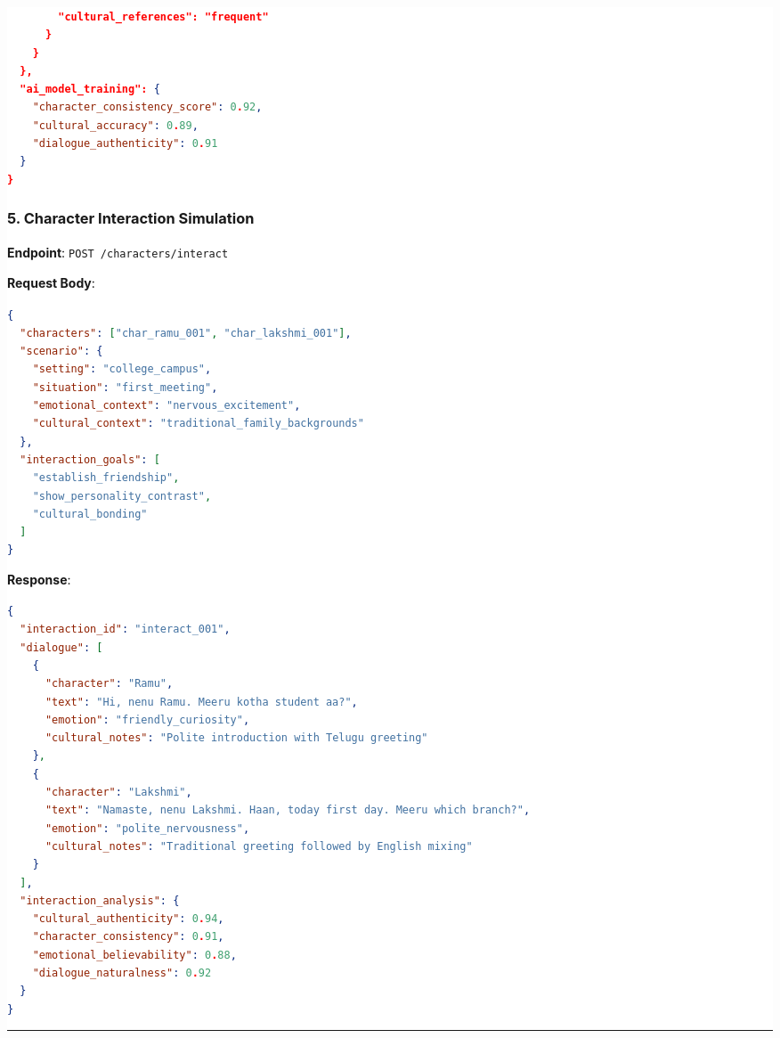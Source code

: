 ```json
        "cultural_references": "frequent"
      }
    }
  },
  "ai_model_training": {
    "character_consistency_score": 0.92,
    "cultural_accuracy": 0.89,
    "dialogue_authenticity": 0.91
  }
}
```

### 5. Character Interaction Simulation

**Endpoint**: `POST /characters/interact`

**Request Body**:
```json
{
  "characters": ["char_ramu_001", "char_lakshmi_001"],
  "scenario": {
    "setting": "college_campus",
    "situation": "first_meeting",
    "emotional_context": "nervous_excitement",
    "cultural_context": "traditional_family_backgrounds"
  },
  "interaction_goals": [
    "establish_friendship",
    "show_personality_contrast",
    "cultural_bonding"
  ]
}
```

**Response**:
```json
{
  "interaction_id": "interact_001",
  "dialogue": [
    {
      "character": "Ramu",
      "text": "Hi, nenu Ramu. Meeru kotha student aa?",
      "emotion": "friendly_curiosity",
      "cultural_notes": "Polite introduction with Telugu greeting"
    },
    {
      "character": "Lakshmi",
      "text": "Namaste, nenu Lakshmi. Haan, today first day. Meeru which branch?",
      "emotion": "polite_nervousness",
      "cultural_notes": "Traditional greeting followed by English mixing"
    }
  ],
  "interaction_analysis": {
    "cultural_authenticity": 0.94,
    "character_consistency": 0.91,
    "emotional_believability": 0.88,
    "dialogue_naturalness": 0.92
  }
}
```

---